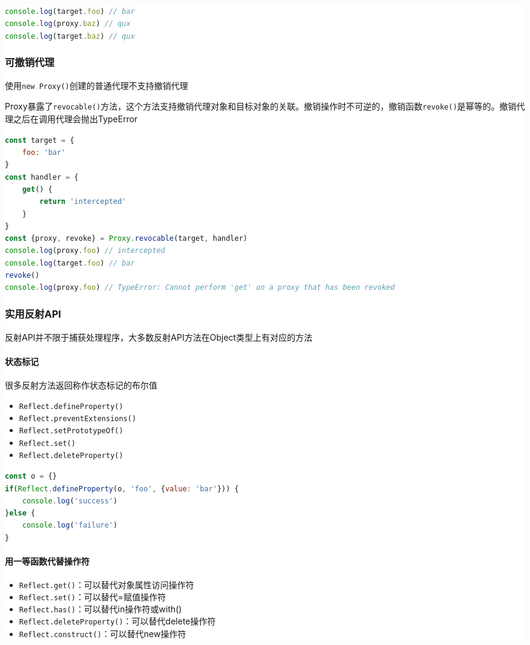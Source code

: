 ```js
console.log(target.foo) // bar
console.log(proxy.baz) // qux
console.log(target.baz) // qux
```

### 可撤销代理

使用`new Proxy()`创建的普通代理不支持撤销代理

Proxy暴露了`revocable()`方法，这个方法支持撤销代理对象和目标对象的关联。撤销操作时不可逆的，撤销函数`revoke()`是幂等的。撤销代理之后在调用代理会抛出TypeError

```js
const target = {
	foo: 'bar'
}
const handler = {
    get() {
    	return 'intercepted'
    }
}
const {proxy, revoke} = Proxy.revocable(target, handler)
console.log(proxy.foo) // intercepted
console.log(target.foo) // bar
revoke()
console.log(proxy.foo) // TypeError: Cannot perform 'get' on a proxy that has been revoked
```

### 实用反射API

反射API并不限于捕获处理程序，大多数反射API方法在Object类型上有对应的方法

#### 状态标记

很多反射方法返回称作状态标记的布尔值

- `Reflect.defineProperty()`
- `Reflect.preventExtensions()`
- `Reflect.setPrototypeOf()`
- `Reflect.set()`
- `Reflect.deleteProperty()`

```js
const o = {}
if(Reflect.defineProperty(o, 'foo', {value: 'bar'})) {
    console.log('success')
}else {
    console.log('failure')
}
```

#### 用一等函数代替操作符

- `Reflect.get()`：可以替代对象属性访问操作符
- `Reflect.set()`：可以替代=赋值操作符
- `Reflect.has()`：可以替代in操作符或with()
- `Reflect.deleteProperty()`：可以替代delete操作符
- `Reflect.construct()`：可以替代new操作符
